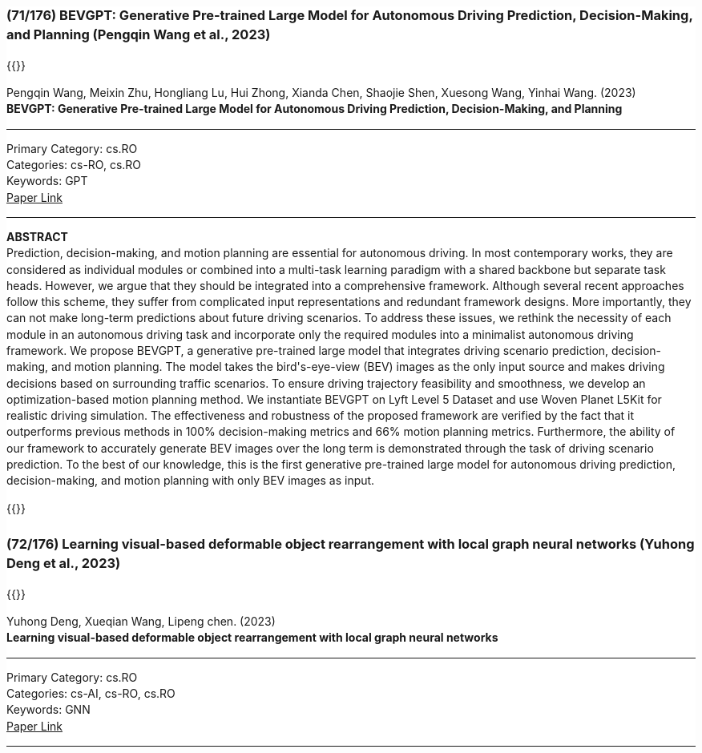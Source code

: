 ### (71/176) BEVGPT: Generative Pre-trained Large Model for Autonomous Driving Prediction, Decision-Making, and Planning (Pengqin Wang et al., 2023)

{{<citation>}}

Pengqin Wang, Meixin Zhu, Hongliang Lu, Hui Zhong, Xianda Chen, Shaojie Shen, Xuesong Wang, Yinhai Wang. (2023)  
**BEVGPT: Generative Pre-trained Large Model for Autonomous Driving Prediction, Decision-Making, and Planning**  

---
Primary Category: cs.RO  
Categories: cs-RO, cs.RO  
Keywords: GPT  
[Paper Link](http://arxiv.org/abs/2310.10357v1)  

---


**ABSTRACT**  
Prediction, decision-making, and motion planning are essential for autonomous driving. In most contemporary works, they are considered as individual modules or combined into a multi-task learning paradigm with a shared backbone but separate task heads. However, we argue that they should be integrated into a comprehensive framework. Although several recent approaches follow this scheme, they suffer from complicated input representations and redundant framework designs. More importantly, they can not make long-term predictions about future driving scenarios. To address these issues, we rethink the necessity of each module in an autonomous driving task and incorporate only the required modules into a minimalist autonomous driving framework. We propose BEVGPT, a generative pre-trained large model that integrates driving scenario prediction, decision-making, and motion planning. The model takes the bird's-eye-view (BEV) images as the only input source and makes driving decisions based on surrounding traffic scenarios. To ensure driving trajectory feasibility and smoothness, we develop an optimization-based motion planning method. We instantiate BEVGPT on Lyft Level 5 Dataset and use Woven Planet L5Kit for realistic driving simulation. The effectiveness and robustness of the proposed framework are verified by the fact that it outperforms previous methods in 100% decision-making metrics and 66% motion planning metrics. Furthermore, the ability of our framework to accurately generate BEV images over the long term is demonstrated through the task of driving scenario prediction. To the best of our knowledge, this is the first generative pre-trained large model for autonomous driving prediction, decision-making, and motion planning with only BEV images as input.

{{</citation>}}


### (72/176) Learning visual-based deformable object rearrangement with local graph neural networks (Yuhong Deng et al., 2023)

{{<citation>}}

Yuhong Deng, Xueqian Wang, Lipeng chen. (2023)  
**Learning visual-based deformable object rearrangement with local graph neural networks**  

---
Primary Category: cs.RO  
Categories: cs-AI, cs-RO, cs.RO  
Keywords: GNN  
[Paper Link](http://arxiv.org/abs/2310.10307v1)  

---